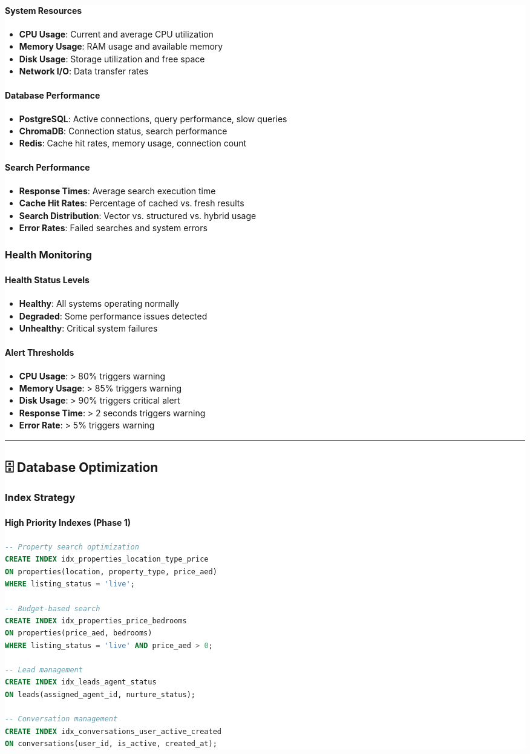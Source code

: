 #### **System Resources**
- **CPU Usage**: Current and average CPU utilization
- **Memory Usage**: RAM usage and available memory
- **Disk Usage**: Storage utilization and free space
- **Network I/O**: Data transfer rates

#### **Database Performance**
- **PostgreSQL**: Active connections, query performance, slow queries
- **ChromaDB**: Connection status, search performance
- **Redis**: Cache hit rates, memory usage, connection count

#### **Search Performance**
- **Response Times**: Average search execution time
- **Cache Hit Rates**: Percentage of cached vs. fresh results
- **Search Distribution**: Vector vs. structured vs. hybrid usage
- **Error Rates**: Failed searches and system errors

### **Health Monitoring**

#### **Health Status Levels**
- **Healthy**: All systems operating normally
- **Degraded**: Some performance issues detected
- **Unhealthy**: Critical system failures

#### **Alert Thresholds**
- **CPU Usage**: > 80% triggers warning
- **Memory Usage**: > 85% triggers warning
- **Disk Usage**: > 90% triggers critical alert
- **Response Time**: > 2 seconds triggers warning
- **Error Rate**: > 5% triggers warning

---

## 🗄️ **Database Optimization**

### **Index Strategy**

#### **High Priority Indexes (Phase 1)**
```sql
-- Property search optimization
CREATE INDEX idx_properties_location_type_price 
ON properties(location, property_type, price_aed) 
WHERE listing_status = 'live';

-- Budget-based search
CREATE INDEX idx_properties_price_bedrooms 
ON properties(price_aed, bedrooms) 
WHERE listing_status = 'live' AND price_aed > 0;

-- Lead management
CREATE INDEX idx_leads_agent_status 
ON leads(assigned_agent_id, nurture_status);

-- Conversation management
CREATE INDEX idx_conversations_user_active_created 
ON conversations(user_id, is_active, created_at);
```
